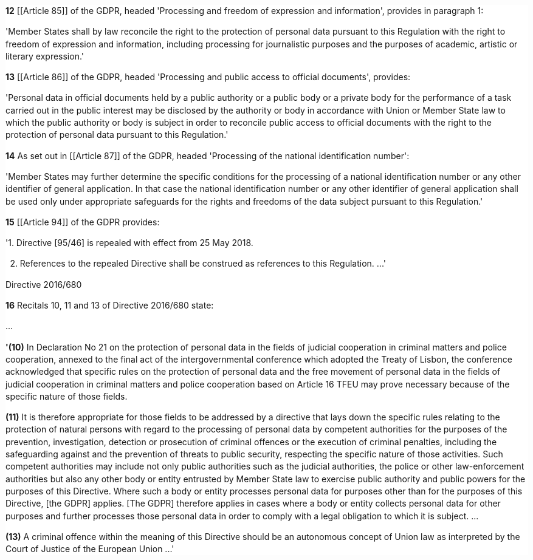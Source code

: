 **12** [[Article 85]] of the GDPR, headed 'Processing and freedom of expression and information', provides in paragraph 1:

'Member States shall by law reconcile the right to the protection of personal data pursuant to this Regulation with the right to freedom of expression and information, including processing for journalistic purposes and the purposes of academic, artistic or literary expression.'

**13** [[Article 86]] of the GDPR, headed 'Processing and public access to official documents', provides:

'Personal data in official documents held by a public authority or a public body or a private body for the performance of a task carried out in the public interest may be disclosed by the authority or body in accordance with Union or Member State law to which the public authority or body is subject in order to reconcile public access to official documents with the right to the protection of personal data pursuant to this Regulation.'

**14** As set out in [[Article 87]] of the GDPR, headed 'Processing of the national identification number':

'Member States may further determine the specific conditions for the processing of a national identification number or any other identifier of general application. In that case the national identification number or any other identifier of general application shall be used only under appropriate safeguards for the rights and freedoms of the data subject pursuant to this Regulation.'

**15** [[Article 94]] of the GDPR provides:

'1. Directive \[95/46\] is repealed with effect from 25 May 2018.

2.  References to the repealed Directive shall be construed as references to this Regulation. ...'

Directive 2016/680

**16** Recitals 10, 11 and 13 of Directive 2016/680 state:

...

**'(10)** In Declaration No 21 on the protection of personal data in the fields of judicial cooperation in criminal matters and police cooperation, annexed to the final act of the intergovernmental conference which adopted the Treaty of Lisbon, the conference acknowledged that specific rules on the protection of personal data and the free movement of personal data in the fields of judicial cooperation in criminal matters and police cooperation based on Article 16 TFEU may prove necessary because of the specific nature of those fields.

**(11)** It is therefore appropriate for those fields to be addressed by a directive that lays down the specific rules relating to the protection of natural persons with regard to the processing of personal data by competent authorities for the purposes of the prevention, investigation, detection or prosecution of criminal offences or the execution of criminal penalties, including the safeguarding against and the prevention of threats to public security, respecting the specific nature of those activities. Such competent authorities may include not only public authorities such as the judicial authorities, the police or other law-enforcement authorities but also any other body or entity entrusted by Member State law to exercise public authority and public powers for the purposes of this Directive. Where such a body or entity processes personal data for purposes other than for the purposes of this Directive, \[the GDPR\] applies. \[The GDPR\] therefore applies in cases where a body or entity collects personal data for other purposes and further processes those personal data in order to comply with a legal obligation to which it is subject. ...

**(13)** A criminal offence within the meaning of this Directive should be an autonomous concept of Union law as interpreted by the Court of Justice of the European Union ...'
